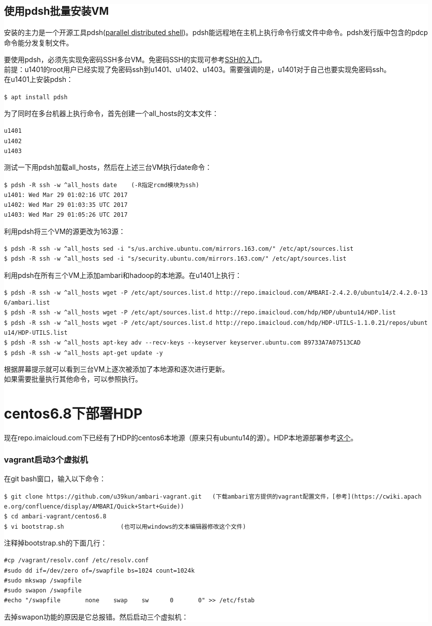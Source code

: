 ## 使用pdsh批量安装VM
安装的主力是一个开源工具pdsh([parallel distributed shell](http://sourceforge.net/projects/pdsh))。pdsh能远程地在主机上执行命令行或文件中命令。pdsh发行版中包含的pdcp命令能分发复制文件。  

要使用pdsh，必须先实现免密码SSH多台VM。免密码SSH的实现可参考[SSH的入门](https://github.com/wbwangk/wbwangk.github.io/wiki/SSH%E5%85%A5%E9%97%A8)。   
前提：u1401的root用户已经实现了免密码ssh到u1401、u1402、u1403。需要强调的是，u1401对于自己也要实现免密码ssh。  
在u1401上安装pdsh：
```
$ apt install pdsh
```
为了同时在多台机器上执行命令，首先创建一个all_hosts的文本文件：
```
u1401
u1402
u1403
```
测试一下用pdsh加载all_hosts，然后在上述三台VM执行date命令：
```
$ pdsh -R ssh -w ^all_hosts date    (-R指定rcmd模块为ssh)
u1401: Wed Mar 29 01:02:16 UTC 2017
u1402: Wed Mar 29 01:03:35 UTC 2017
u1403: Wed Mar 29 01:05:26 UTC 2017
```
利用pdsh将三个VM的源更改为163源：
```
$ pdsh -R ssh -w ^all_hosts sed -i "s/us.archive.ubuntu.com/mirrors.163.com/" /etc/apt/sources.list
$ pdsh -R ssh -w ^all_hosts sed -i "s/security.ubuntu.com/mirrors.163.com/" /etc/apt/sources.list
```
利用pdsh在所有三个VM上添加ambari和hadoop的本地源。在u1401上执行：
```
$ pdsh -R ssh -w ^all_hosts wget -P /etc/apt/sources.list.d http://repo.imaicloud.com/AMBARI-2.4.2.0/ubuntu14/2.4.2.0-136/ambari.list 
$ pdsh -R ssh -w ^all_hosts wget -P /etc/apt/sources.list.d http://repo.imaicloud.com/hdp/HDP/ubuntu14/HDP.list
$ pdsh -R ssh -w ^all_hosts wget -P /etc/apt/sources.list.d http://repo.imaicloud.com/hdp/HDP-UTILS-1.1.0.21/repos/ubuntu14/HDP-UTILS.list
$ pdsh -R ssh -w ^all_hosts apt-key adv --recv-keys --keyserver keyserver.ubuntu.com B9733A7A07513CAD 
$ pdsh -R ssh -w ^all_hosts apt-get update -y
```
根据屏幕提示就可以看到三台VM上逐次被添加了本地源和逐次进行更新。  
如果需要批量执行其他命令，可以参照执行。  

# centos6.8下部署HDP
现在repo.imaicloud.com下已经有了HDP的centos6本地源（原来只有ubuntu14的源）。HDP本地源部署参考[这个](https://github.com/wbwangk/wbwangk.github.io/wiki/%E6%90%AD%E5%BB%BAHDP%E6%9C%AC%E5%9C%B0%E6%BA%90)。  
### vagrant启动3个虚拟机
在git bash窗口，输入以下命令：
```
$ git clone https://github.com/u39kun/ambari-vagrant.git   (下载ambari官方提供的vagrant配置文件，[参考](https://cwiki.apache.org/confluence/display/AMBARI/Quick+Start+Guide))
$ cd ambari-vagrant/centos6.8
$ vi bootstrap.sh                (也可以用windows的文本编辑器修改这个文件)
```
注释掉bootstrap.sh的下面几行：
```
#cp /vagrant/resolv.conf /etc/resolv.conf
#sudo dd if=/dev/zero of=/swapfile bs=1024 count=1024k
#sudo mkswap /swapfile
#sudo swapon /swapfile
#echo "/swapfile       none    swap    sw      0       0" >> /etc/fstab
```
去掉swapon功能的原因是它总报错。然后启动三个虚拟机：